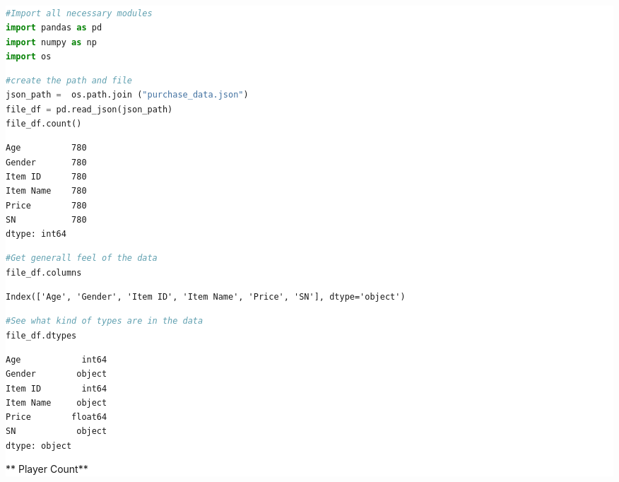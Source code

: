

```python
#Import all necessary modules
import pandas as pd
import numpy as np
import os 

```


```python
#create the path and file
json_path =  os.path.join ("purchase_data.json")
file_df = pd.read_json(json_path)
file_df.count()
```




    Age          780
    Gender       780
    Item ID      780
    Item Name    780
    Price        780
    SN           780
    dtype: int64




```python
#Get generall feel of the data
file_df.columns
```




    Index(['Age', 'Gender', 'Item ID', 'Item Name', 'Price', 'SN'], dtype='object')




```python
#See what kind of types are in the data
file_df.dtypes
```




    Age            int64
    Gender        object
    Item ID        int64
    Item Name     object
    Price        float64
    SN            object
    dtype: object



** Player Count**

